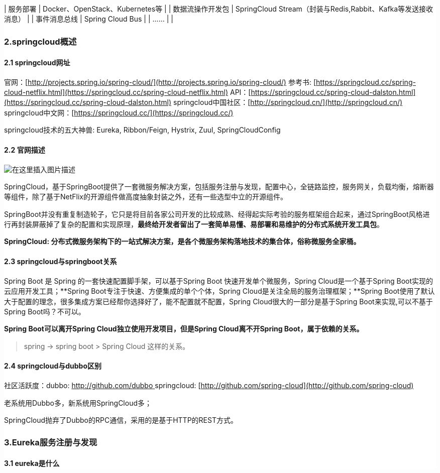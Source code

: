 | 服务部署                     | Docker、OpenStack、Kubernetes等             |
| 数据流操作开发包                 | SpringCloud Stream（封装与Redis,Rabbit、Kafka等发送接收消息） |
| 事件消息总线                   | Spring Cloud Bus                         |
| ......                   |                                          |

### 2.springcloud概述

#### 2.1 springcloud网址

官网：[http://projects.spring.io/spring-cloud/](http://projects.spring.io/spring-cloud/)
参考书: [https://springcloud.cc/spring-cloud-netflix.html](https://springcloud.cc/spring-cloud-netflix.html)
API：[https://springcloud.cc/spring-cloud-dalston.html](https://springcloud.cc/spring-cloud-dalston.html)
springcloud中国社区：[http://springcloud.cn/](http://springcloud.cn/)
springcloud中文网：[https://springcloud.cc/](https://springcloud.cc/)

springcloud技术的五大神兽: Eureka, Ribbon/Feign, Hystrix, Zuul, SpringCloudConfig

#### 2.2 官网描述

![在这里插入图片描述](https://img-blog.csdnimg.cn/20200301221943600.png?x-oss-process=image/watermark,type_ZmFuZ3poZW5naGVpdGk,shadow_10,text_aHR0cHM6Ly9ibG9nLmNzZG4ubmV0L3poaXhpbmd3dQ==,size_16,color_FFFFFF,t_70)

SpringCloud，基于SpringBoot提供了一套微服务解决方案，包括服务注册与发现，配置中心，全链路监控，服务网关，负载均衡，熔断器等组件，除了基于NetFlix的开源组件做高度抽象封装之外，还有一些选型中立的开源组件。

SpringBoot并没有重复制造轮子，它只是将目前各家公司开发的比较成熟、经得起实际考验的服务框架组合起来，通过SpringBoot风格进行再封装屏蔽掉了复杂的配置和实现原理，**最终给开发者留出了一套简单易懂、易部署和易维护的分布式系统开发工具包**。

**SpringCloud: 分布式微服务架构下的一站式解决方案，是各个微服务架构落地技术的集合体，俗称微服务全家桶。**

#### 2.3 springcloud与springboot关系

Spring Boot 是 Spring 的一套快速配置脚手架，可以基于Spring Boot 快速开发单个微服务，Spring Cloud是一个基于Spring Boot实现的云应用开发工具；**Spring Boot专注于快速、方便集成的单个个体，Spring Cloud是关注全局的服务治理框架；**Spring Boot使用了默认大于配置的理念，很多集成方案已经帮你选择好了，能不配置就不配置，Spring Cloud很大的一部分是基于Spring Boot来实现,可以不基于Spring Boot吗？不可以。

**Spring Boot可以离开Spring Cloud独立使用开发项目，但是Spring Cloud离不开Spring Boot，属于依赖的关系。**

>   spring -> spring boot > Spring Cloud 这样的关系。

#### 2.4 springcloud与dubbo区别

社区活跃度：dubbo: [http://github.com/dubbo ](http://github.com/dubbo ) springcloud: [http://github.com/spring-cloud](http://github.com/spring-cloud)

老系统用Dubbo多，新系统用SpringCloud多；

SpringCloud抛弃了Dubbo的RPC通信，采用的是基于HTTP的REST方式。

### 3.Eureka服务注册与发现

#### 3.1 eureka是什么
